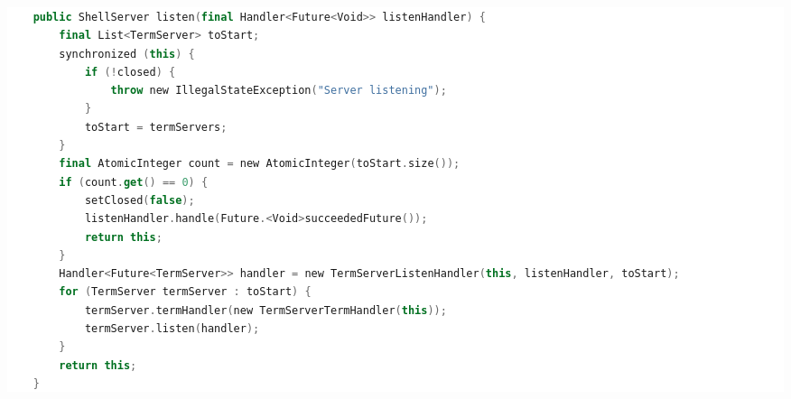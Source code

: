 

```kotlin
    public ShellServer listen(final Handler<Future<Void>> listenHandler) {
        final List<TermServer> toStart;
        synchronized (this) {
            if (!closed) {
                throw new IllegalStateException("Server listening");
            }
            toStart = termServers;
        }
        final AtomicInteger count = new AtomicInteger(toStart.size());
        if (count.get() == 0) {
            setClosed(false);
            listenHandler.handle(Future.<Void>succeededFuture());
            return this;
        }
        Handler<Future<TermServer>> handler = new TermServerListenHandler(this, listenHandler, toStart);
        for (TermServer termServer : toStart) {
            termServer.termHandler(new TermServerTermHandler(this));
            termServer.listen(handler);
        }
        return this;
    }
```



